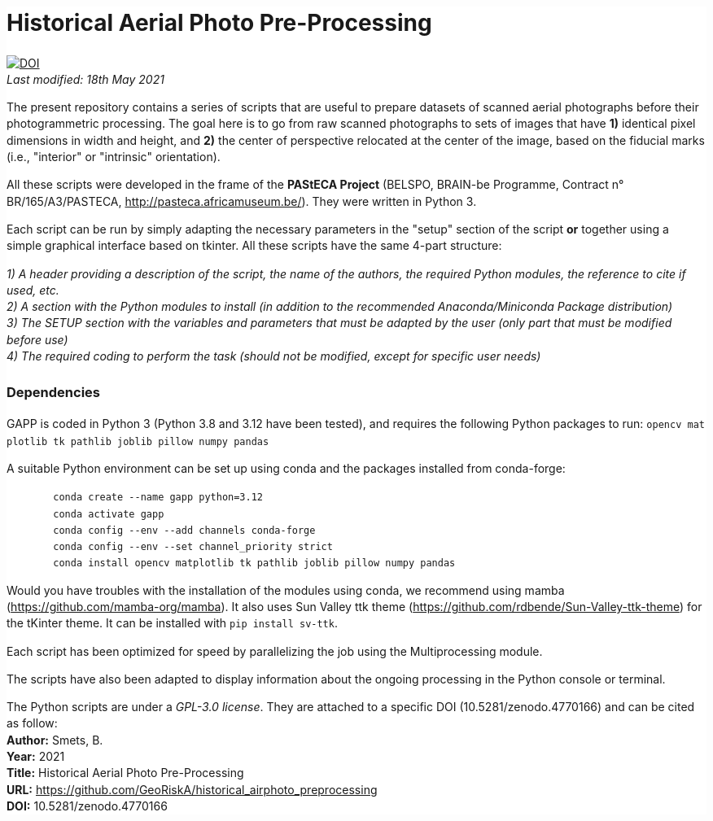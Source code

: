 # Historical Aerial Photo Pre-Processing  
[![DOI](https://zenodo.org/badge/366727725.svg)](https://zenodo.org/badge/latestdoi/366727725)  
*Last modified: 18th May 2021*  

The present repository contains a series of scripts that are useful to prepare datasets of scanned aerial photographs before their photogrammetric processing. The goal here is to go from raw scanned photographs to sets of images that have **1)** identical pixel dimensions in width and height, and **2)** the center of perspective relocated at the center of the image, based on the fiducial marks (i.e., "interior" or "intrinsic" orientation).  
  
All these scripts were developed in the frame of the **PAStECA Project** (BELSPO, BRAIN-be Programme, Contract n° BR/165/A3/PASTECA, http://pasteca.africamuseum.be/). They were written in Python 3.
  
Each script can be run by simply adapting the necessary parameters in the "setup" section of the script **or** together using a simple graphical interface based on tkinter. All these scripts have the same 4-part structure:  
  
*1) A header providing a description of the script, the name of the authors, the required Python modules, the reference to cite if used, etc.*  
*2) A section with the Python modules to install (in addition to the recommended Anaconda/Miniconda Package distribution)*  
*3) The SETUP section with the variables and parameters that must be adapted by the user (only part that must be modified before use)*  
*4) The required coding to perform the task (should not be modified, except for specific user needs)*  
  

  
### Dependencies
GAPP is coded in Python 3 (Python 3.8 and 3.12 have been tested), and requires the following Python packages to run: `opencv matplotlib tk pathlib joblib pillow numpy pandas`

A suitable Python environment can be set up using conda and the packages installed from conda-forge:

            conda create --name gapp python=3.12
            conda activate gapp
            conda config --env --add channels conda-forge
            conda config --env --set channel_priority strict
            conda install opencv matplotlib tk pathlib joblib pillow numpy pandas

Would you have troubles with the installation of the modules using conda, we recommend using mamba (https://github.com/mamba-org/mamba).
It also uses Sun Valley ttk theme (https://github.com/rdbende/Sun-Valley-ttk-theme) for the tKinter theme. It can be installed with `pip install sv-ttk`.

Each script has been optimized for speed by parallelizing the job using the Multiprocessing module.  
  
The scripts have also been adapted to display information about the ongoing processing in the Python console or terminal.  
  
The Python scripts are under a *GPL-3.0 license*. They are attached to a specific DOI (10.5281/zenodo.4770166) and can be cited as follow:  
**Author:** Smets, B.  
**Year:** 2021  
**Title:** Historical Aerial Photo Pre-Processing  
**URL:** https://github.com/GeoRiskA/historical_airphoto_preprocessing  
**DOI:** 10.5281/zenodo.4770166  
  